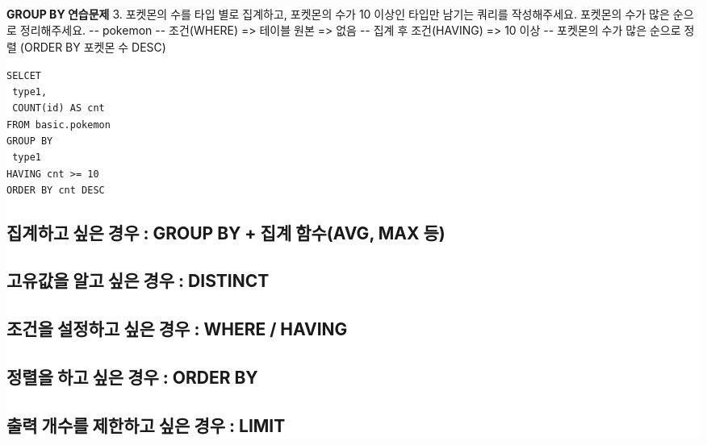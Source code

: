 
**GROUP BY 연습문제**
3. 포켓몬의 수를 타입 별로 집계하고, 포켓몬의 수가 10 이상인 타입만 남기는 쿼리를 작성해주세요. 포켓몬의 수가 많은 순으로 정리해주세요.
-- pokemon
-- 조건(WHERE) => 테이블 원본 => 없음
-- 집계 후 조건(HAVING) => 10 이상
-- 포켓몬의 수가 많은 순으로 정렬 (ORDER BY 포켓몬 수 DESC)
```
SELCET
 type1,
 COUNT(id) AS cnt
FROM basic.pokemon
GROUP BY
 type1
HAVING cnt >= 10
ORDER BY cnt DESC
```




집계하고 싶은 경우 : GROUP BY + 집계 함수(AVG, MAX 등) 
-
고유값을 알고 싶은 경우 : DISTINCT
-
조건을 설정하고 싶은 경우 : WHERE / HAVING
-
정렬을 하고 싶은 경우 : ORDER BY
-
출력 개수를 제한하고 싶은 경우 : LIMIT
-
